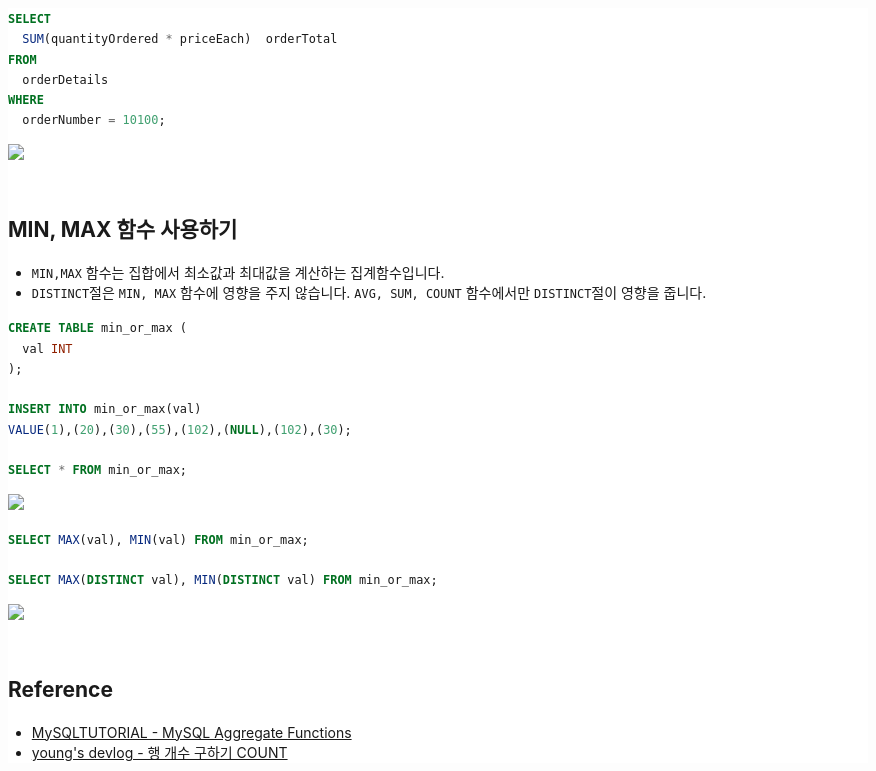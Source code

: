 ```sql
SELECT
  SUM(quantityOrdered * priceEach)  orderTotal
FROM
  orderDetails
WHERE
  orderNumber = 10100;
```

<img src="https://github.com/park-moen/TIL/assets/57402711/fc6eee9c-3a35-4e48-9f05-ea76dac49898" />

<br>
<br>

## MIN, MAX 함수 사용하기

- `MIN,MAX` 함수는 집합에서 최소값과 최대값을 계산하는 집계함수입니다.
- `DISTINCT`절은 `MIN, MAX` 함수에 영향을 주지 않습니다. `AVG, SUM, COUNT` 함수에서만 `DISTINCT`절이 영향을 줍니다.

```sql
CREATE TABLE min_or_max (
  val INT
);

INSERT INTO min_or_max(val)
VALUE(1),(20),(30),(55),(102),(NULL),(102),(30);

SELECT * FROM min_or_max;
```

<img src="https://github.com/park-moen/TIL/assets/57402711/92063e9f-6883-4d2a-acbf-c55463682f4a" />

```sql
SELECT MAX(val), MIN(val) FROM min_or_max;

SELECT MAX(DISTINCT val), MIN(DISTINCT val) FROM min_or_max;
```

<img src="https://github.com/park-moen/TIL/assets/57402711/3d5efc69-b665-47e9-a81e-2572ca4acd4e" />

<br>
<br>

## Reference

- [MySQLTUTORIAL - MySQL Aggregate Functions](https://www.mysqltutorial.org/mysql-aggregate-functions.aspx)
- [young's devlog - 행 개수 구하기 COUNT](https://lxxjn0-dev.netlify.app/first-step-sql-lec-20)
